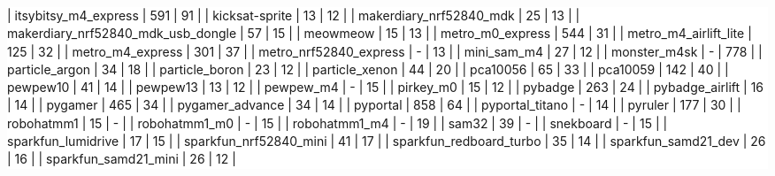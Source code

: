 | itsybitsy_m4_express                          |  591   |       91       |
| kicksat-sprite                                |   13   |       12       |
| makerdiary_nrf52840_mdk                       |   25   |       13       |
| makerdiary_nrf52840_mdk_usb_dongle            |   57   |       15       |
| meowmeow                                      |   15   |       13       |
| metro_m0_express                              |  544   |       31       |
| metro_m4_airlift_lite                         |  125   |       32       |
| metro_m4_express                              |  301   |       37       |
| metro_nrf52840_express                        |   -    |       13       |
| mini_sam_m4                                   |   27   |       12       |
| monster_m4sk                                  |   -    |      778       |
| particle_argon                                |   34   |       18       |
| particle_boron                                |   23   |       12       |
| particle_xenon                                |   44   |       20       |
| pca10056                                      |   65   |       33       |
| pca10059                                      |  142   |       40       |
| pewpew10                                      |   41   |       14       |
| pewpew13                                      |   13   |       12       |
| pewpew_m4                                     |   -    |       15       |
| pirkey_m0                                     |   15   |       12       |
| pybadge                                       |  263   |       24       |
| pybadge_airlift                               |   16   |       14       |
| pygamer                                       |  465   |       34       |
| pygamer_advance                               |   34   |       14       |
| pyportal                                      |  858   |       64       |
| pyportal_titano                               |   -    |       14       |
| pyruler                                       |  177   |       30       |
| robohatmm1                                    |   15   |       -        |
| robohatmm1_m0                                 |   -    |       15       |
| robohatmm1_m4                                 |   -    |       19       |
| sam32                                         |   39   |       -        |
| snekboard                                     |   -    |       15       |
| sparkfun_lumidrive                            |   17   |       15       |
| sparkfun_nrf52840_mini                        |   41   |       17       |
| sparkfun_redboard_turbo                       |   35   |       14       |
| sparkfun_samd21_dev                           |   26   |       16       |
| sparkfun_samd21_mini                          |   26   |       12       |